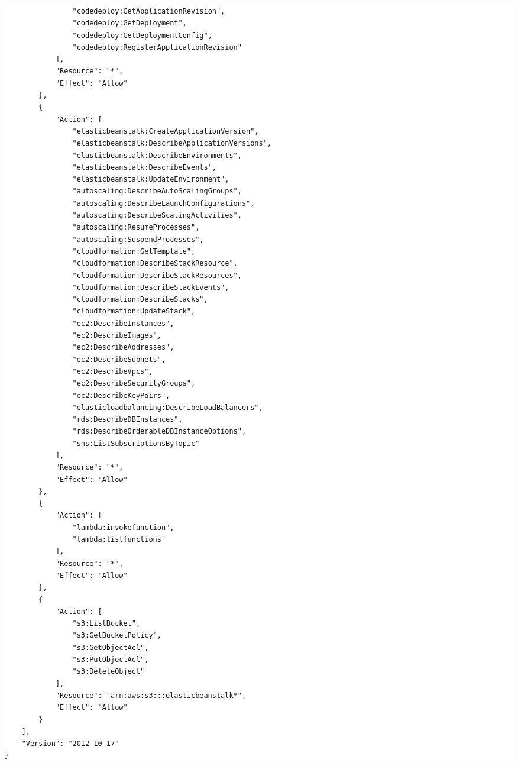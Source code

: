 ```
                "codedeploy:GetApplicationRevision",
                "codedeploy:GetDeployment",
                "codedeploy:GetDeploymentConfig",
                "codedeploy:RegisterApplicationRevision"
            ],
            "Resource": "*",
            "Effect": "Allow"
        },
        {
            "Action": [
                "elasticbeanstalk:CreateApplicationVersion",
                "elasticbeanstalk:DescribeApplicationVersions",
                "elasticbeanstalk:DescribeEnvironments",
                "elasticbeanstalk:DescribeEvents",
                "elasticbeanstalk:UpdateEnvironment",
                "autoscaling:DescribeAutoScalingGroups",
                "autoscaling:DescribeLaunchConfigurations",
                "autoscaling:DescribeScalingActivities",
                "autoscaling:ResumeProcesses",
                "autoscaling:SuspendProcesses",
                "cloudformation:GetTemplate",
                "cloudformation:DescribeStackResource",
                "cloudformation:DescribeStackResources",
                "cloudformation:DescribeStackEvents",
                "cloudformation:DescribeStacks",
                "cloudformation:UpdateStack",
                "ec2:DescribeInstances",
                "ec2:DescribeImages",
                "ec2:DescribeAddresses",
                "ec2:DescribeSubnets",
                "ec2:DescribeVpcs",
                "ec2:DescribeSecurityGroups",
                "ec2:DescribeKeyPairs",
                "elasticloadbalancing:DescribeLoadBalancers",
                "rds:DescribeDBInstances",
                "rds:DescribeOrderableDBInstanceOptions",
                "sns:ListSubscriptionsByTopic"
            ],
            "Resource": "*",
            "Effect": "Allow"
        },
        {
            "Action": [
                "lambda:invokefunction",
                "lambda:listfunctions"
            ],
            "Resource": "*",
            "Effect": "Allow"
        },
        {
            "Action": [
                "s3:ListBucket",
                "s3:GetBucketPolicy",
                "s3:GetObjectAcl",
                "s3:PutObjectAcl",
                "s3:DeleteObject"
            ],
            "Resource": "arn:aws:s3:::elasticbeanstalk*",
            "Effect": "Allow"
        }
    ],
    "Version": "2012-10-17"
}
```